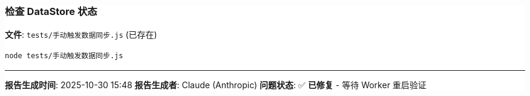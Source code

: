 
### 检查 DataStore 状态

**文件**: `tests/手动触发数据同步.js` (已存在)

```bash
node tests/手动触发数据同步.js
```

---

**报告生成时间**: 2025-10-30 15:48
**报告生成者**: Claude (Anthropic)
**问题状态**: ✅ **已修复** - 等待 Worker 重启验证
